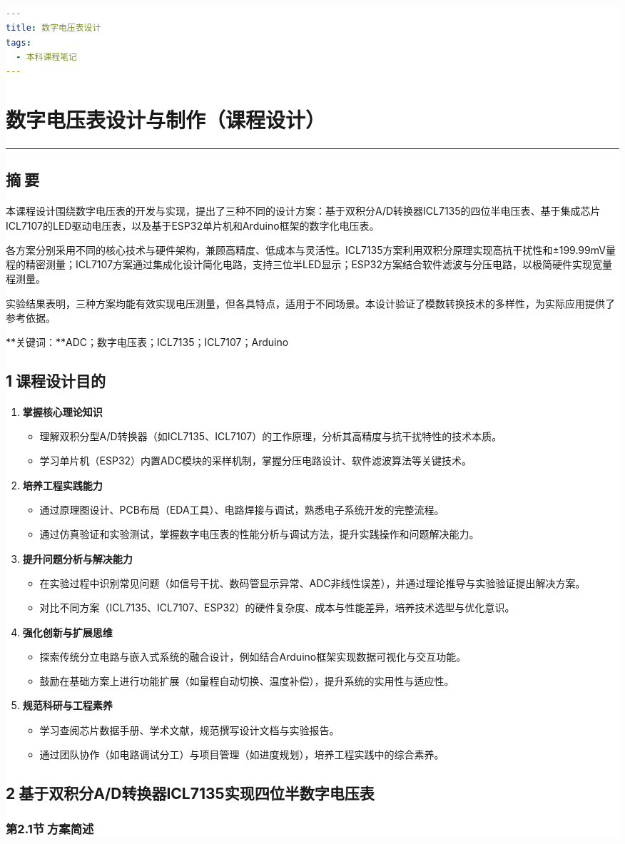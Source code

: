 ```yaml
---
title: 数字电压表设计
tags:
  - 本科课程笔记
---
```

# 数字电压表设计与制作（课程设计）

---

## 摘 要

本课程设计围绕数字电压表的开发与实现，提出了三种不同的设计方案：基于双积分A/D转换器ICL7135的四位半电压表、基于集成芯片ICL7107的LED驱动电压表，以及基于ESP32单片机和Arduino框架的数字化电压表。

各方案分别采用不同的核心技术与硬件架构，兼顾高精度、低成本与灵活性。ICL7135方案利用双积分原理实现高抗干扰性和±199.99mV量程的精密测量；ICL7107方案通过集成化设计简化电路，支持三位半LED显示；ESP32方案结合软件滤波与分压电路，以极简硬件实现宽量程测量。

实验结果表明，三种方案均能有效实现电压测量，但各具特点，适用于不同场景。本设计验证了模数转换技术的多样性，为实际应用提供了参考依据。

**关键词：**ADC；数字电压表；ICL7135；ICL7107；Arduino

## 1 课程设计目的

1.  **掌握核心理论知识**
    - 理解双积分型A/D转换器（如ICL7135、ICL7107）的工作原理，分析其高精度与抗干扰特性的技术本质。
    
    - 学习单片机（ESP32）内置ADC模块的采样机制，掌握分压电路设计、软件滤波算法等关键技术。
    
2.  **培养工程实践能力**
    - 通过原理图设计、PCB布局（EDA工具）、电路焊接与调试，熟悉电子系统开发的完整流程。
    
    - 通过仿真验证和实验测试，掌握数字电压表的性能分析与调试方法，提升实践操作和问题解决能力。
    
3.  **提升问题分析与解决能力**

    - 在实验过程中识别常见问题（如信号干扰、数码管显示异常、ADC非线性误差），并通过理论推导与实验验证提出解决方案。

    - 对比不同方案（ICL7135、ICL7107、ESP32）的硬件复杂度、成本与性能差异，培养技术选型与优化意识。

4.  **强化创新与扩展思维**

    - 探索传统分立电路与嵌入式系统的融合设计，例如结合Arduino框架实现数据可视化与交互功能。

    - 鼓励在基础方案上进行功能扩展（如量程自动切换、温度补偿），提升系统的实用性与适应性。

5.  **规范科研与工程素养**

    - 学习查阅芯片数据手册、学术文献，规范撰写设计文档与实验报告。

    - 通过团队协作（如电路调试分工）与项目管理（如进度规划），培养工程实践中的综合素养。

## 2 基于双积分A/D转换器ICL7135实现四位半数字电压表

### 第2.1节 方案简述
